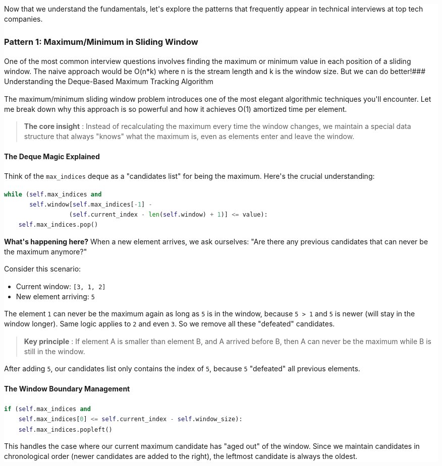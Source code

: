 Now that we understand the fundamentals, let's explore the patterns that frequently appear in technical interviews at top tech companies.

### Pattern 1: Maximum/Minimum in Sliding Window

One of the most common interview questions involves finding the maximum or minimum value in each position of a sliding window. The naive approach would be O(n*k) where n is the stream length and k is the window size. But we can do better!### Understanding the Deque-Based Maximum Tracking Algorithm

The maximum/minimum sliding window problem introduces one of the most elegant algorithmic techniques you'll encounter. Let me break down why this approach is so powerful and how it achieves O(1) amortized time per element.

> **The core insight** : Instead of recalculating the maximum every time the window changes, we maintain a special data structure that always "knows" what the maximum is, even as elements enter and leave the window.

#### The Deque Magic Explained

Think of the `max_indices` deque as a "candidates list" for being the maximum. Here's the crucial understanding:

```python
while (self.max_indices and 
       self.window[self.max_indices[-1] - 
                  (self.current_index - len(self.window) + 1)] <= value):
    self.max_indices.pop()
```

**What's happening here?** When a new element arrives, we ask ourselves: "Are there any previous candidates that can never be the maximum anymore?"

Consider this scenario:

* Current window: `[3, 1, 2]`
* New element arriving: `5`

The element `1` can never be the maximum again as long as `5` is in the window, because `5 > 1` and `5` is newer (will stay in the window longer). Same logic applies to `2` and even `3`. So we remove all these "defeated" candidates.

> **Key principle** : If element A is smaller than element B, and A arrived before B, then A can never be the maximum while B is still in the window.

After adding `5`, our candidates list only contains the index of `5`, because `5` "defeated" all previous elements.

#### The Window Boundary Management

```python
if (self.max_indices and 
    self.max_indices[0] <= self.current_index - self.window_size):
    self.max_indices.popleft()
```

This handles the case where our current maximum candidate has "aged out" of the window. Since we maintain candidates in chronological order (newer candidates are added to the right), the leftmost candidate is always the oldest.
